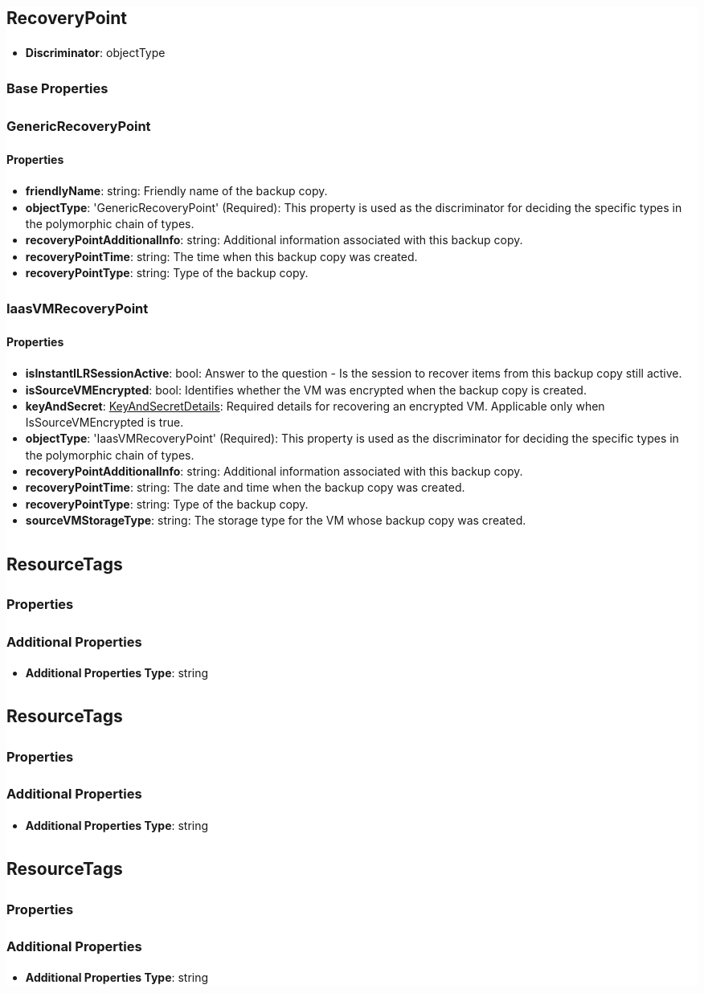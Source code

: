 
## RecoveryPoint
* **Discriminator**: objectType

### Base Properties

### GenericRecoveryPoint
#### Properties
* **friendlyName**: string: Friendly name of the backup copy.
* **objectType**: 'GenericRecoveryPoint' (Required): This property is used as the discriminator for deciding the specific types in the polymorphic chain of types.
* **recoveryPointAdditionalInfo**: string: Additional information associated with this backup copy.
* **recoveryPointTime**: string: The time when this backup copy was created.
* **recoveryPointType**: string: Type of the backup copy.

### IaasVMRecoveryPoint
#### Properties
* **isInstantILRSessionActive**: bool: Answer to the question - Is the session to recover items from this backup copy still active.
* **isSourceVMEncrypted**: bool: Identifies whether the VM was encrypted when the backup copy is created.
* **keyAndSecret**: [KeyAndSecretDetails](#keyandsecretdetails): Required details for recovering an encrypted VM. Applicable only when IsSourceVMEncrypted is true.
* **objectType**: 'IaasVMRecoveryPoint' (Required): This property is used as the discriminator for deciding the specific types in the polymorphic chain of types.
* **recoveryPointAdditionalInfo**: string: Additional information associated with this backup copy.
* **recoveryPointTime**: string: The date and time when the backup copy was created.
* **recoveryPointType**: string: Type of the backup copy.
* **sourceVMStorageType**: string: The storage type for the VM whose backup copy was created.


## ResourceTags
### Properties
### Additional Properties
* **Additional Properties Type**: string

## ResourceTags
### Properties
### Additional Properties
* **Additional Properties Type**: string

## ResourceTags
### Properties
### Additional Properties
* **Additional Properties Type**: string
